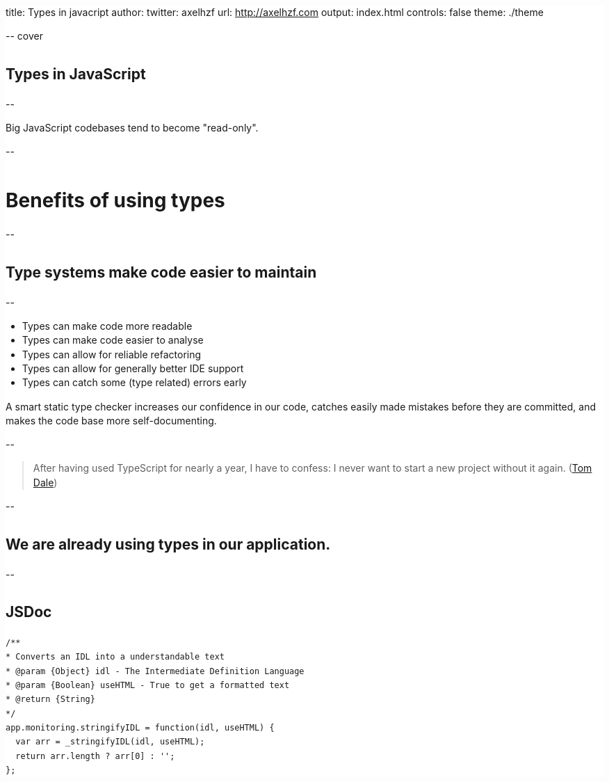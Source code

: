 title: Types in javacript
author:
  twitter: axelhzf
  url: http://axelhzf.com
output: index.html
controls: false
theme: ./theme

-- cover

## Types in JavaScript

--

Big JavaScript codebases tend to become "read-only".

--

# Benefits of using types

--

## Type systems make code easier to maintain

--
 
* Types can make code more readable
* Types can make code easier to analyse
* Types can allow for reliable refactoring
* Types can allow for generally better IDE support
* Types can catch some (type related) errors early

A smart static type checker increases our confidence in our code, catches easily made mistakes before they are committed, and makes the code base more self-documenting.

--

> After having used TypeScript for nearly a year, I have to confess: I never want to start a new project without it again.
 ([Tom Dale](https://medium.com/@tomdale/glimmer-js-whats-the-deal-with-typescript-f666d1a3aad0))


--

## We are already using types in our application.

-- 

## JSDoc

```
/**
* Converts an IDL into a understandable text
* @param {Object} idl - The Intermediate Definition Language
* @param {Boolean} useHTML - True to get a formatted text
* @return {String}
*/
app.monitoring.stringifyIDL = function(idl, useHTML) {
  var arr = _stringifyIDL(idl, useHTML);
  return arr.length ? arr[0] : '';
};
```
